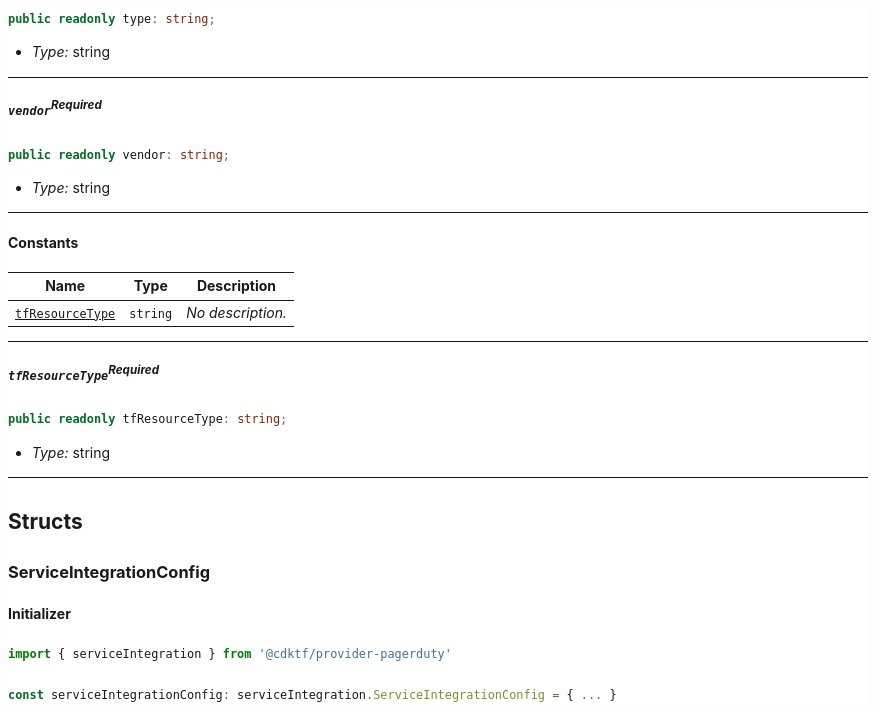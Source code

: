 ```typescript
public readonly type: string;
```

- *Type:* string

---

##### `vendor`<sup>Required</sup> <a name="vendor" id="@cdktf/provider-pagerduty.serviceIntegration.ServiceIntegration.property.vendor"></a>

```typescript
public readonly vendor: string;
```

- *Type:* string

---

#### Constants <a name="Constants" id="Constants"></a>

| **Name** | **Type** | **Description** |
| --- | --- | --- |
| <code><a href="#@cdktf/provider-pagerduty.serviceIntegration.ServiceIntegration.property.tfResourceType">tfResourceType</a></code> | <code>string</code> | *No description.* |

---

##### `tfResourceType`<sup>Required</sup> <a name="tfResourceType" id="@cdktf/provider-pagerduty.serviceIntegration.ServiceIntegration.property.tfResourceType"></a>

```typescript
public readonly tfResourceType: string;
```

- *Type:* string

---

## Structs <a name="Structs" id="Structs"></a>

### ServiceIntegrationConfig <a name="ServiceIntegrationConfig" id="@cdktf/provider-pagerduty.serviceIntegration.ServiceIntegrationConfig"></a>

#### Initializer <a name="Initializer" id="@cdktf/provider-pagerduty.serviceIntegration.ServiceIntegrationConfig.Initializer"></a>

```typescript
import { serviceIntegration } from '@cdktf/provider-pagerduty'

const serviceIntegrationConfig: serviceIntegration.ServiceIntegrationConfig = { ... }
```
